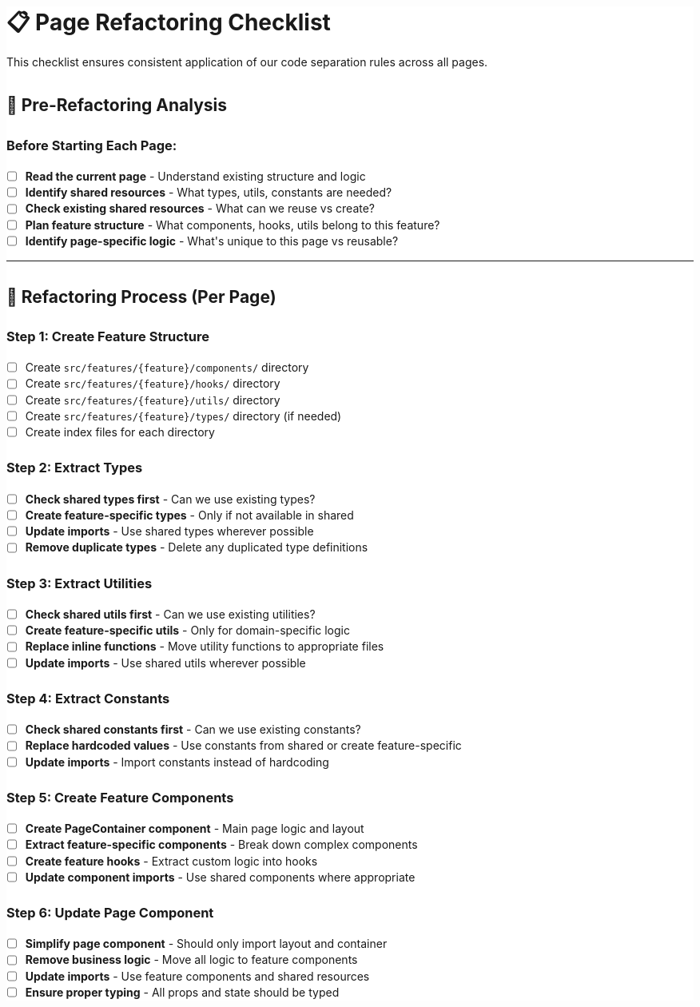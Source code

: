 # 📋 **Page Refactoring Checklist**

This checklist ensures consistent application of our code separation rules across all pages.

## 🎯 **Pre-Refactoring Analysis**

### **Before Starting Each Page:**
- [ ] **Read the current page** - Understand existing structure and logic
- [ ] **Identify shared resources** - What types, utils, constants are needed?
- [ ] **Check existing shared resources** - What can we reuse vs create?
- [ ] **Plan feature structure** - What components, hooks, utils belong to this feature?
- [ ] **Identify page-specific logic** - What's unique to this page vs reusable?

---

## 🔧 **Refactoring Process (Per Page)**

### **Step 1: Create Feature Structure**
- [ ] Create `src/features/{feature}/components/` directory
- [ ] Create `src/features/{feature}/hooks/` directory  
- [ ] Create `src/features/{feature}/utils/` directory
- [ ] Create `src/features/{feature}/types/` directory (if needed)
- [ ] Create index files for each directory

### **Step 2: Extract Types**
- [ ] **Check shared types first** - Can we use existing types?
- [ ] **Create feature-specific types** - Only if not available in shared
- [ ] **Update imports** - Use shared types wherever possible
- [ ] **Remove duplicate types** - Delete any duplicated type definitions

### **Step 3: Extract Utilities**
- [ ] **Check shared utils first** - Can we use existing utilities?
- [ ] **Create feature-specific utils** - Only for domain-specific logic
- [ ] **Replace inline functions** - Move utility functions to appropriate files
- [ ] **Update imports** - Use shared utils wherever possible

### **Step 4: Extract Constants**
- [ ] **Check shared constants first** - Can we use existing constants?
- [ ] **Replace hardcoded values** - Use constants from shared or create feature-specific
- [ ] **Update imports** - Import constants instead of hardcoding

### **Step 5: Create Feature Components**
- [ ] **Create PageContainer component** - Main page logic and layout
- [ ] **Extract feature-specific components** - Break down complex components
- [ ] **Create feature hooks** - Extract custom logic into hooks
- [ ] **Update component imports** - Use shared components where appropriate

### **Step 6: Update Page Component**
- [ ] **Simplify page component** - Should only import layout and container
- [ ] **Remove business logic** - Move all logic to feature components
- [ ] **Update imports** - Use feature components and shared resources
- [ ] **Ensure proper typing** - All props and state should be typed

